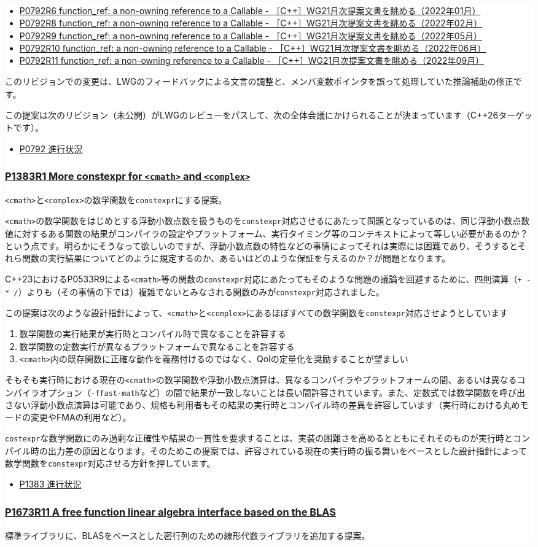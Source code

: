 - [P0792R6 function_ref: a non-owning reference to a Callable - ［C++］WG21月次提案文書を眺める（2022年01月）](https://onihusube.hatenablog.com/entry/2022/02/19/181101#P0792R6-function_ref-a-non-owning-reference-to-a-Callable)
- [P0792R8 function_ref: a non-owning reference to a Callable - ［C++］WG21月次提案文書を眺める（2022年02月）](https://onihusube.hatenablog.com/entry/2022/03/19/224729#P0792R8-function_ref-a-non-owning-reference-to-a-Callable)
- [P0792R9 function_ref: a non-owning reference to a Callable - ［C++］WG21月次提案文書を眺める（2022年05月）](https://onihusube.hatenablog.com/entry/2022/06/11/191943#P0792R9-function_ref-a-non-owning-reference-to-a-Callable)
- [P0792R10 function_ref: a non-owning reference to a Callable - ［C++］WG21月次提案文書を眺める（2022年06月）](https://onihusube.hatenablog.com/entry/2022/07/09/160343#P0792R10-function_ref-a-non-owning-reference-to-a-Callable)
- [P0792R11 function_ref: a non-owning reference to a Callable - ［C++］WG21月次提案文書を眺める（2022年09月）](https://onihusube.hatenablog.com/entry/2022/10/09/021557#P0792R11-function_ref-a-non-owning-reference-to-a-Callable)

このリビジョンでの変更は、LWGのフィードバックによる文言の調整と、メンバ変数ポインタを誤って処理していた推論補助の修正です。

この提案は次のリビジョン（未公開）がLWGのレビューをパスして、次の全体会議にかけられることが決まっています（C++26ターゲットです）。

- [P0792 進行状況](https://github.com/cplusplus/papers/issues/256)

### [P1383R1 More constexpr for `<cmath>` and `<complex>`](https://www.open-std.org/jtc1/sc22/wg21/docs/papers/2023/p1383r1.pdf)

`<cmath>`と`<complex>`の数学関数を`constexpr`にする提案。

`<cmath>`の数学関数をはじめとする浮動小数点数を扱うものを`constexpr`対応させるにあたって問題となっているのは、同じ浮動小数点数値に対するある関数の結果がコンパイラの設定やプラットフォーム、実行タイミング等のコンテキストによって等しい必要があるのか？という点です。明らかにそうなって欲しいのですが、浮動小数点数の特性などの事情によってそれは実際には困難であり、そうするとそれら関数の実行結果についてどのように規定するのか、あるいはどのような保証を与えるのか？が問題となります。

C++23におけるP0533R9による`<cmath>`等の関数の`constexpr`対応にあたってもそのような問題の議論を回避するために、四則演算（`+ - * /`）よりも（その事情の下では）複雑でないとみなされる関数のみが`constexpr`対応されました。

この提案は次のような設計指針によって、`<cmath>`と`<complex>`にあるほぼすべての数学関数を`constexpr`対応させようとしています

1. 数学関数の実行結果が実行時とコンパイル時で異なることを許容する
2. 数学関数の定数実行が異なるプラットフォームで異なることを許容する
3. `<cmath>`内の既存関数に正確な動作を義務付けるのではなく、QoIの定量化を奨励することが望ましい

そもそも実行時における現在の`<cmath>`の数学関数や浮動小数点演算は、異なるコンパイラやプラットフォームの間、あるいは異なるコンパイラオプション（`-ffast-math`など）の間で結果が一致しないことは長い間許容されています。また、定数式では数学関数を呼び出さない浮動小数点演算は可能であり、規格も利用者もその結果の実行時とコンパイル時の差異を許容しています（実行時における丸めモードの変更やFMAの利用など）。

`costexpr`な数学関数にのみ過剰な正確性や結果の一貫性を要求することは、実装の困難さを高めるとともにそれそのものが実行時とコンパイル時の出力差の原因となります。そのためこの提案では、許容されている現在の実行時の振る舞いをベースとした設計指針によって数学関数を`constexpr`対応させる方針を押しています。

- [P1383 進行状況](https://github.com/cplusplus/papers/issues/168)

### [P1673R11 A free function linear algebra interface based on the BLAS](https://www.open-std.org/jtc1/sc22/wg21/docs/papers/2023/p1673r11.html)

標準ライブラリに、BLASをベースとした密行列のための線形代数ライブラリを追加する提案。
